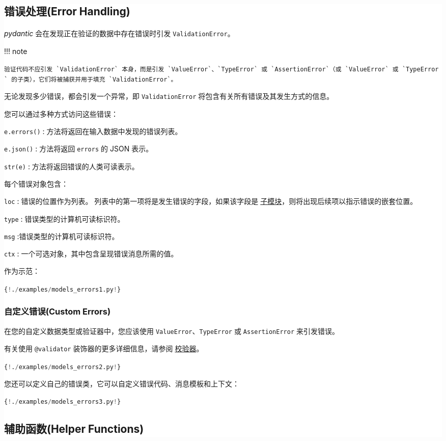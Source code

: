 ## 错误处理(Error Handling)

*pydantic* 会在发现正在验证的数据中存在错误时引发 `ValidationError`。

!!! note

    验证代码不应引发 `ValidationError` 本身，而是引发 `ValueError`、`TypeError` 或 `AssertionError`（或 `ValueError` 或 `TypeError` 的子类），它们将被捕获并用于填充 `ValidationError`。

无论发现多少错误，都会引发一个异常，即 `ValidationError` 将包含有关所有错误及其发生方式的信息。

您可以通过多种方式访问这些错误：

`e.errors()`
: 方法将返回在输入数据中发现的错误列表。

`e.json()`
: 方法将返回 `errors` 的 JSON 表示。

`str(e)`
: 方法将返回错误的人类可读表示。

每个错误对象包含：

`loc`
: 错误的位置作为列表。 列表中的第一项将是发生错误的字段，如果该字段是 [子模块](models.md#recursive-models)，则将出现后续项以指示错误的嵌套位置。

`type`
: 错误类型的计算机可读标识符。

`msg`
:错误类型的计算机可读标识符。

`ctx`
: 一个可选对象，其中包含呈现错误消息所需的值。

作为示范：

```python
{!./examples/models_errors1.py!}
```

### 自定义错误(Custom Errors)

在您的自定义数据类型或验证器中，您应该使用 `ValueError`、`TypeError` 或 `AssertionError` 来引发错误。

有关使用 `@validator` 装饰器的更多详细信息，请参阅 [校验器](validators.md)。

```python
{!./examples/models_errors2.py!}
```

您还可以定义自己的错误类，它可以自定义错误代码、消息模板和上下文：

```python
{!./examples/models_errors3.py!}
```

## 辅助函数(Helper Functions)
